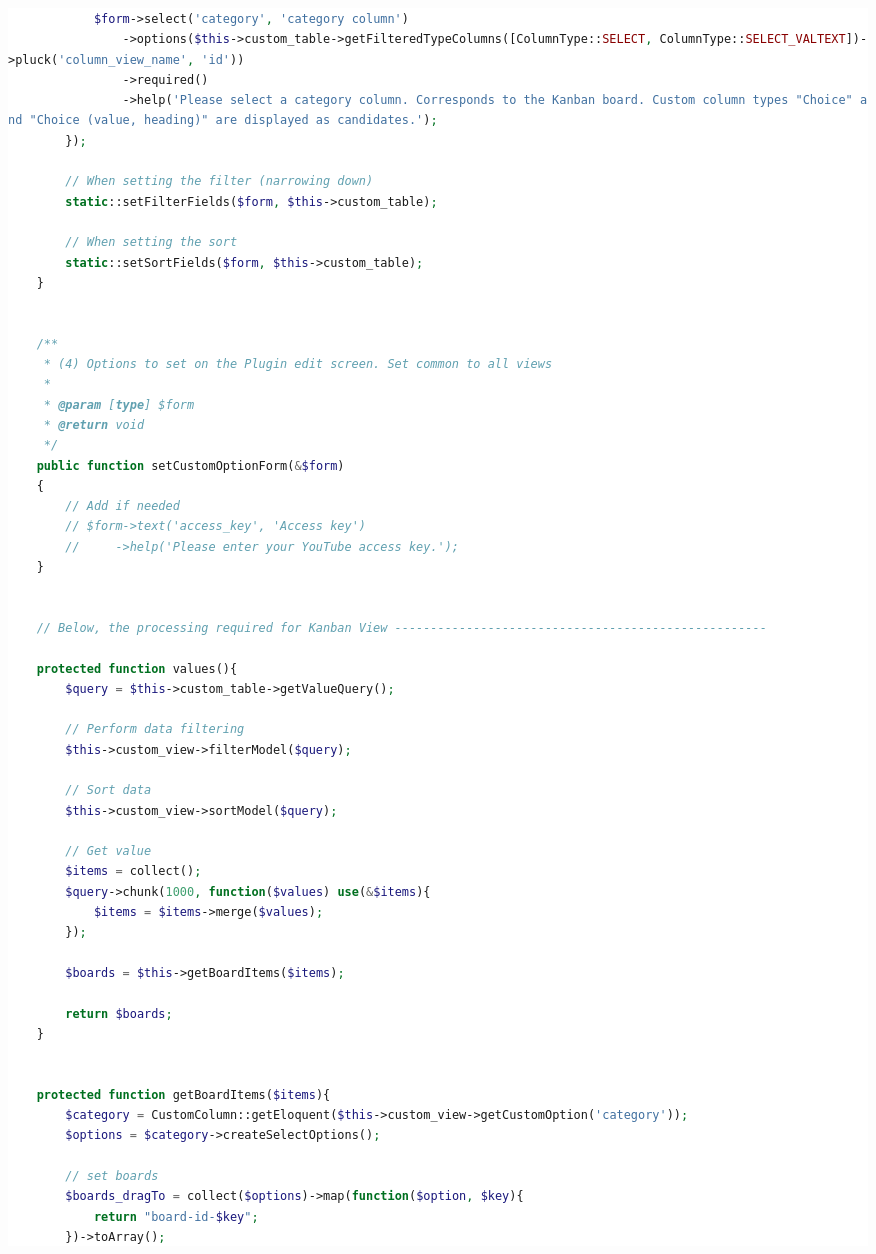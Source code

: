 ~~~ php
            $form->select('category', 'category column')
                ->options($this->custom_table->getFilteredTypeColumns([ColumnType::SELECT, ColumnType::SELECT_VALTEXT])->pluck('column_view_name', 'id'))
                ->required()
                ->help('Please select a category column. Corresponds to the Kanban board. Custom column types "Choice" and "Choice (value, heading)" are displayed as candidates.');
        });

        // When setting the filter (narrowing down)
        static::setFilterFields($form, $this->custom_table);

        // When setting the sort
        static::setSortFields($form, $this->custom_table);
    }
    
    
    /**
     * (4) Options to set on the Plugin edit screen. Set common to all views
     *
     * @param [type] $form
     * @return void
     */
    public function setCustomOptionForm(&$form)
    {
        // Add if needed
        // $form->text('access_key', 'Access key')
        //     ->help('Please enter your YouTube access key.');
    }

    
    // Below, the processing required for Kanban View ----------------------------------------------------

    protected function values(){
        $query = $this->custom_table->getValueQuery();

        // Perform data filtering
        $this->custom_view->filterModel($query);

        // Sort data
        $this->custom_view->sortModel($query);

        // Get value
        $items = collect();
        $query->chunk(1000, function($values) use(&$items){
            $items = $items->merge($values);
        });

        $boards = $this->getBoardItems($items);

        return $boards;
    }


    protected function getBoardItems($items){
        $category = CustomColumn::getEloquent($this->custom_view->getCustomOption('category'));
        $options = $category->createSelectOptions();

        // set boards
        $boards_dragTo = collect($options)->map(function($option, $key){
            return "board-id-$key";
        })->toArray();

~~~